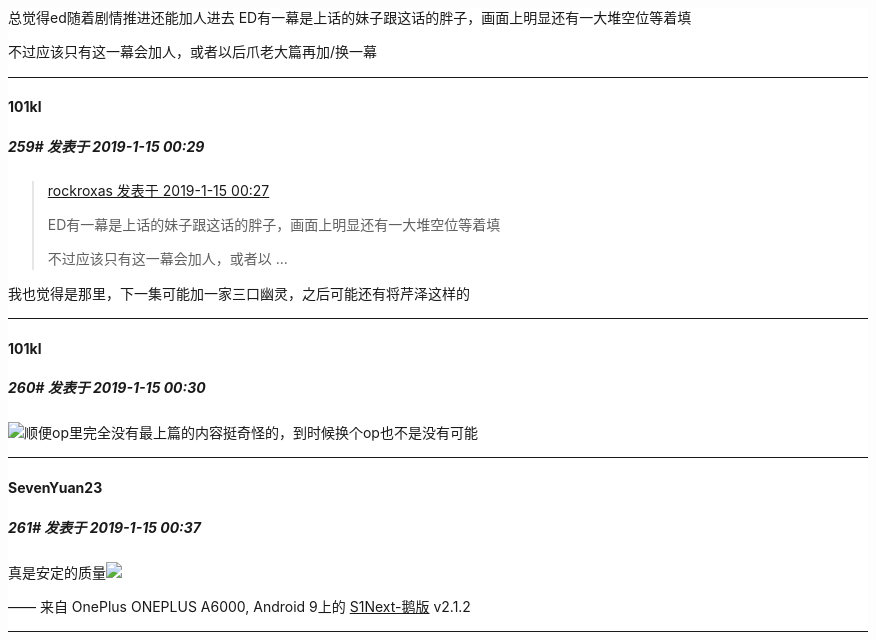 总觉得ed随着剧情推进还能加人进去</blockquote>
ED有一幕是上话的妹子跟这话的胖子，画面上明显还有一大堆空位等着填

不过应该只有这一幕会加人，或者以后爪老大篇再加/换一幕







-----

####  101kl  
##### 259#       发表于 2019-1-15 00:29



<blockquote><a href="httphttps://bbs.saraba1st.com/2b/forum.php?mod=redirect&amp;goto=findpost&amp;pid=42276476&amp;ptid=1588795" target="_blank">rockroxas 发表于 2019-1-15 00:27</a>

ED有一幕是上话的妹子跟这话的胖子，画面上明显还有一大堆空位等着填

不过应该只有这一幕会加人，或者以 ...</blockquote>
我也觉得是那里，下一集可能加一家三口幽灵，之后可能还有将芹泽这样的







-----

####  101kl  
##### 260#       发表于 2019-1-15 00:30



<img src="https://static.saraba1st.com/image/smiley/face2017/001.png" referrerpolicy="no-referrer">顺便op里完全没有最上篇的内容挺奇怪的，到时候换个op也不是没有可能







-----

####  SevenYuan23  
##### 261#       发表于 2019-1-15 00:37




真是安定的质量<img src="https://static.saraba1st.com/image/smiley/face2017/072.png" referrerpolicy="no-referrer">

—— 来自 OnePlus ONEPLUS A6000, Android 9上的 [S1Next-鹅版](https://github.com/ykrank/S1-Next/releases) v2.1.2







-----
